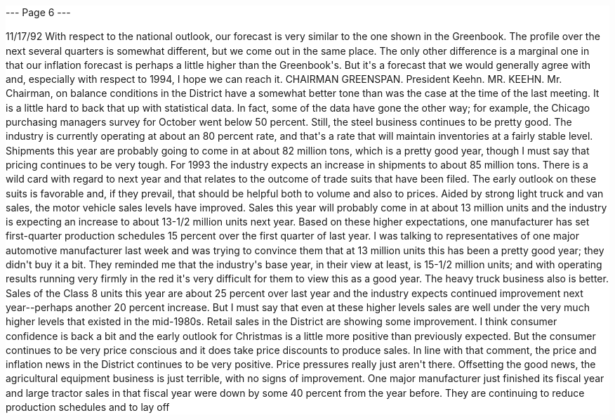 --- Page 6 ---

11/17/92
With respect to the national outlook, our forecast is very
similar to the one shown in the Greenbook. The profile over the next
several quarters is somewhat different, but we come out in the same
place. The only other difference is a marginal one in that our
inflation forecast is perhaps a little higher than the Greenbook's.
But it's a forecast that we would generally agree with and, especially
with respect to 1994, I hope we can reach it.
CHAIRMAN GREENSPAN. President Keehn.
MR. KEEHN. Mr. Chairman, on balance conditions in the
District have a somewhat better tone than was the case at the time of
the last meeting. It is a little hard to back that up with
statistical data. In fact, some of the data have gone the other way;
for example, the Chicago purchasing managers survey for October went
below 50 percent. Still, the steel business continues to be pretty
good. The industry is currently operating at about an 80 percent
rate, and that's a rate that will maintain inventories at a fairly
stable level. Shipments this year are probably going to come in at
about 82 million tons, which is a pretty good year, though I must say
that pricing continues to be very tough. For 1993 the industry
expects an increase in shipments to about 85 million tons. There is a
wild card with regard to next year and that relates to the outcome of
trade suits that have been filed. The early outlook on these suits is
favorable and, if they prevail, that should be helpful both to volume
and also to prices.
Aided by strong light truck and van sales, the motor vehicle
sales levels have improved. Sales this year will probably come in at
about 13 million units and the industry is expecting an increase to
about 13-1/2 million units next year. Based on these higher
expectations, one manufacturer has set first-quarter production
schedules 15 percent over the first quarter of last year. I was
talking to representatives of one major automotive manufacturer last
week and was trying to convince them that at 13 million units this has
been a pretty good year; they didn't buy it a bit. They reminded me
that the industry's base year, in their view at least, is 15-1/2
million units; and with operating results running very firmly in the
red it's very difficult for them to view this as a good year. The
heavy truck business also is better. Sales of the Class 8 units this
year are about 25 percent over last year and the industry expects
continued improvement next year--perhaps another 20 percent increase.
But I must say that even at these higher levels sales are well under
the very much higher levels that existed in the mid-1980s.
Retail sales in the District are showing some improvement. I
think consumer confidence is back a bit and the early outlook for
Christmas is a little more positive than previously expected. But the
consumer continues to be very price conscious and it does take price
discounts to produce sales. In line with that comment, the price and
inflation news in the District continues to be very positive. Price
pressures really just aren't there.
Offsetting the good news, the agricultural equipment business
is just terrible, with no signs of improvement. One major
manufacturer just finished its fiscal year and large tractor sales in
that fiscal year were down by some 40 percent from the year before.
They are continuing to reduce production schedules and to lay off
